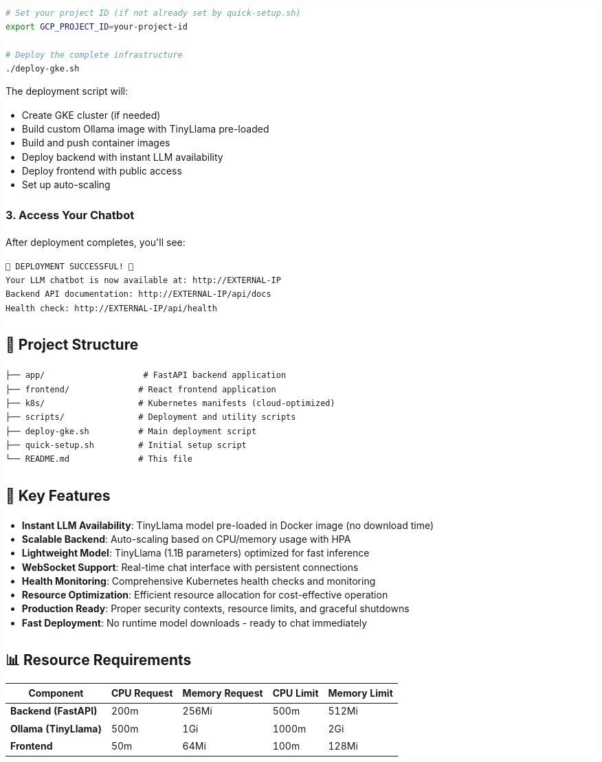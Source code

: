 ```bash
# Set your project ID (if not already set by quick-setup.sh)
export GCP_PROJECT_ID=your-project-id

# Deploy the complete infrastructure
./deploy-gke.sh
```

The deployment script will:
- Create GKE cluster (if needed)
- Build custom Ollama image with TinyLlama pre-loaded
- Build and push container images
- Deploy backend with instant LLM availability
- Deploy frontend with public access
- Set up auto-scaling

### 3. Access Your Chatbot

After deployment completes, you'll see:
```
🎉 DEPLOYMENT SUCCESSFUL! 🎉
Your LLM chatbot is now available at: http://EXTERNAL-IP
Backend API documentation: http://EXTERNAL-IP/api/docs
Health check: http://EXTERNAL-IP/api/health
```

## 📁 Project Structure

```
├── app/                    # FastAPI backend application
├── frontend/              # React frontend application
├── k8s/                   # Kubernetes manifests (cloud-optimized)
├── scripts/               # Deployment and utility scripts
├── deploy-gke.sh          # Main deployment script
├── quick-setup.sh         # Initial setup script
└── README.md              # This file
```

## 🔑 Key Features

- **Instant LLM Availability**: TinyLlama model pre-loaded in Docker image (no download time)
- **Scalable Backend**: Auto-scaling based on CPU/memory usage with HPA
- **Lightweight Model**: TinyLlama (1.1B parameters) optimized for fast inference
- **WebSocket Support**: Real-time chat interface with persistent connections
- **Health Monitoring**: Comprehensive Kubernetes health checks and monitoring
- **Resource Optimization**: Efficient resource allocation for cost-effective operation
- **Production Ready**: Proper security contexts, resource limits, and graceful shutdowns
- **Fast Deployment**: No runtime model downloads - ready to chat immediately

## 📊 Resource Requirements

| Component | CPU Request | Memory Request | CPU Limit | Memory Limit |
|-----------|-------------|----------------|-----------|--------------|
| **Backend (FastAPI)** | 200m | 256Mi | 500m | 512Mi |
| **Ollama (TinyLlama)** | 500m | 1Gi | 1000m | 2Gi |
| **Frontend** | 50m | 64Mi | 100m | 128Mi |

